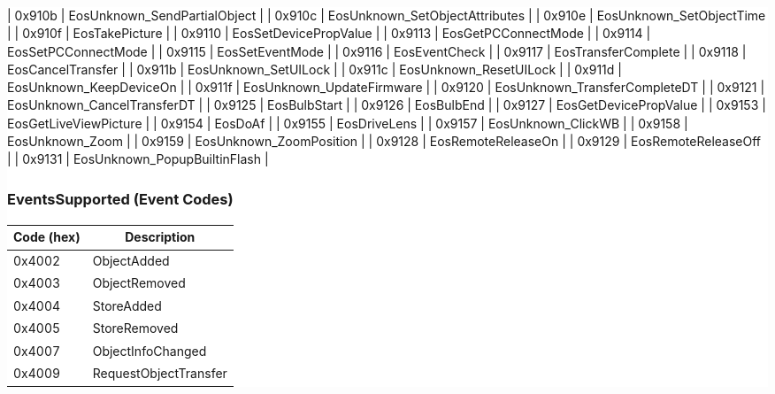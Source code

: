 | 0x910b    | EosUnknown_SendPartialObject |
| 0x910c    | EosUnknown_SetObjectAttributes |
| 0x910e    | EosUnknown_SetObjectTime |
| 0x910f    | EosTakePicture |
| 0x9110    | EosSetDevicePropValue |
| 0x9113    | EosGetPCConnectMode |
| 0x9114    | EosSetPCConnectMode |
| 0x9115    | EosSetEventMode |
| 0x9116    | EosEventCheck |
| 0x9117    | EosTransferComplete |
| 0x9118    | EosCancelTransfer |
| 0x911b    | EosUnknown_SetUILock |
| 0x911c    | EosUnknown_ResetUILock |
| 0x911d    | EosUnknown_KeepDeviceOn |
| 0x911f    | EosUnknown_UpdateFirmware |
| 0x9120    | EosUnknown_TransferCompleteDT |
| 0x9121    | EosUnknown_CancelTransferDT |
| 0x9125    | EosBulbStart |
| 0x9126    | EosBulbEnd |
| 0x9127    | EosGetDevicePropValue |
| 0x9153    | EosGetLiveViewPicture |
| 0x9154    | EosDoAf |
| 0x9155    | EosDriveLens |
| 0x9157    | EosUnknown_ClickWB |
| 0x9158    | EosUnknown_Zoom |
| 0x9159    | EosUnknown_ZoomPosition |
| 0x9128    | EosRemoteReleaseOn |
| 0x9129    | EosRemoteReleaseOff |
| 0x9131    | EosUnknown_PopupBuiltinFlash |

### **EventsSupported (Event Codes)**
| Code (hex) | Description |
|-----------|-------------|
| 0x4002    | ObjectAdded |
| 0x4003    | ObjectRemoved |
| 0x4004    | StoreAdded |
| 0x4005    | StoreRemoved |
| 0x4007    | ObjectInfoChanged |
| 0x4009    | RequestObjectTransfer |